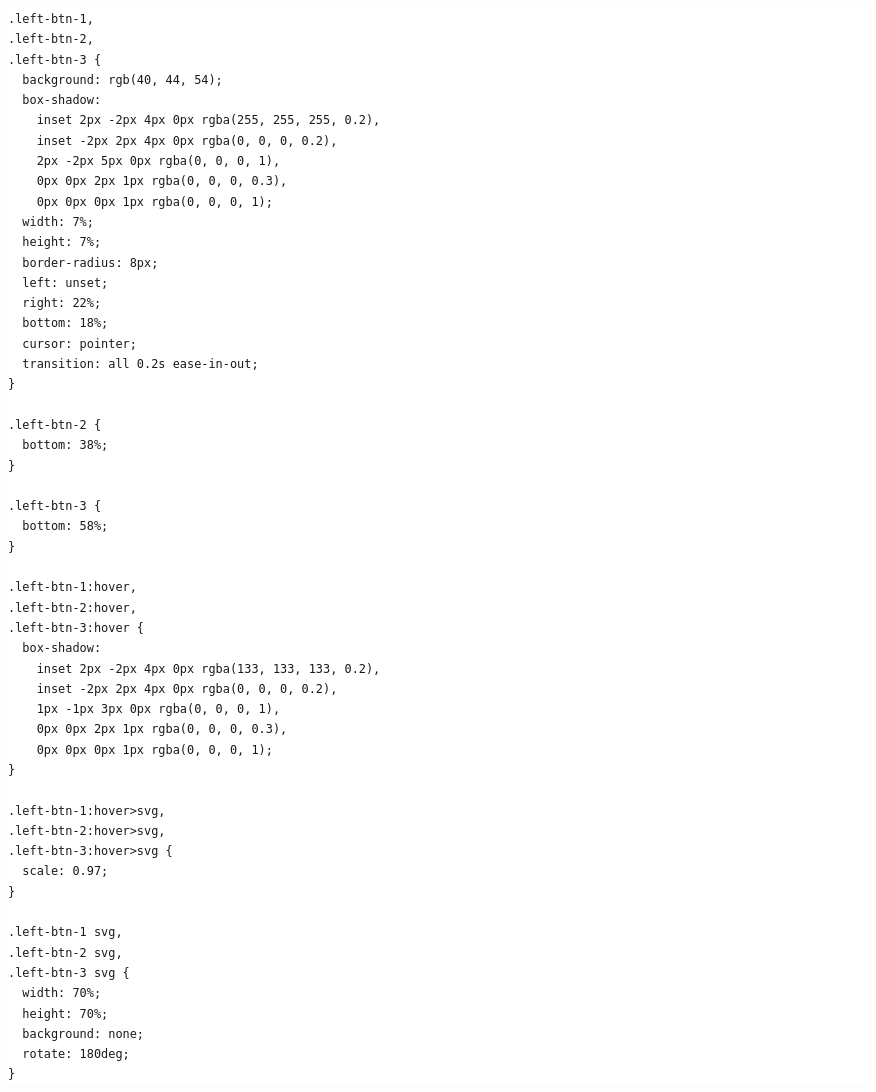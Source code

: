     .left-btn-1,
    .left-btn-2,
    .left-btn-3 {
      background: rgb(40, 44, 54);
      box-shadow:
        inset 2px -2px 4px 0px rgba(255, 255, 255, 0.2),
        inset -2px 2px 4px 0px rgba(0, 0, 0, 0.2),
        2px -2px 5px 0px rgba(0, 0, 0, 1),
        0px 0px 2px 1px rgba(0, 0, 0, 0.3),
        0px 0px 0px 1px rgba(0, 0, 0, 1);
      width: 7%;
      height: 7%;
      border-radius: 8px;
      left: unset;
      right: 22%;
      bottom: 18%;
      cursor: pointer;
      transition: all 0.2s ease-in-out;
    }

    .left-btn-2 {
      bottom: 38%;
    }

    .left-btn-3 {
      bottom: 58%;
    }

    .left-btn-1:hover,
    .left-btn-2:hover,
    .left-btn-3:hover {
      box-shadow:
        inset 2px -2px 4px 0px rgba(133, 133, 133, 0.2),
        inset -2px 2px 4px 0px rgba(0, 0, 0, 0.2),
        1px -1px 3px 0px rgba(0, 0, 0, 1),
        0px 0px 2px 1px rgba(0, 0, 0, 0.3),
        0px 0px 0px 1px rgba(0, 0, 0, 1);
    }

    .left-btn-1:hover>svg,
    .left-btn-2:hover>svg,
    .left-btn-3:hover>svg {
      scale: 0.97;
    }

    .left-btn-1 svg,
    .left-btn-2 svg,
    .left-btn-3 svg {
      width: 70%;
      height: 70%;
      background: none;
      rotate: 180deg;
    }
